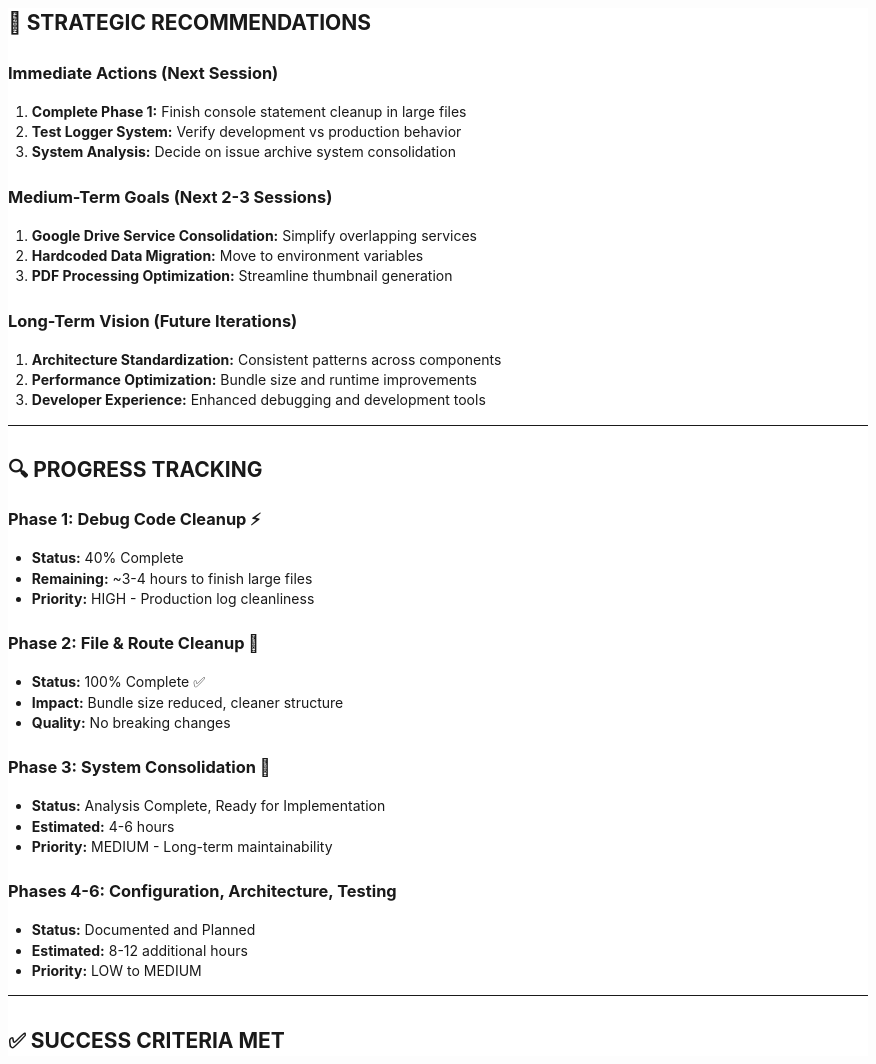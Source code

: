 
## 🎯 STRATEGIC RECOMMENDATIONS

### Immediate Actions (Next Session)

1. **Complete Phase 1:** Finish console statement cleanup in large files
2. **Test Logger System:** Verify development vs production behavior
3. **System Analysis:** Decide on issue archive system consolidation

### Medium-Term Goals (Next 2-3 Sessions)

1. **Google Drive Service Consolidation:** Simplify overlapping services
2. **Hardcoded Data Migration:** Move to environment variables
3. **PDF Processing Optimization:** Streamline thumbnail generation

### Long-Term Vision (Future Iterations)

1. **Architecture Standardization:** Consistent patterns across components
2. **Performance Optimization:** Bundle size and runtime improvements
3. **Developer Experience:** Enhanced debugging and development tools

---

## 🔍 PROGRESS TRACKING

### Phase 1: Debug Code Cleanup ⚡

- **Status:** 40% Complete
- **Remaining:** ~3-4 hours to finish large files
- **Priority:** HIGH - Production log cleanliness

### Phase 2: File & Route Cleanup 📁

- **Status:** 100% Complete ✅
- **Impact:** Bundle size reduced, cleaner structure
- **Quality:** No breaking changes

### Phase 3: System Consolidation 🔄

- **Status:** Analysis Complete, Ready for Implementation
- **Estimated:** 4-6 hours
- **Priority:** MEDIUM - Long-term maintainability

### Phases 4-6: Configuration, Architecture, Testing

- **Status:** Documented and Planned
- **Estimated:** 8-12 additional hours
- **Priority:** LOW to MEDIUM

---

## ✅ SUCCESS CRITERIA MET
